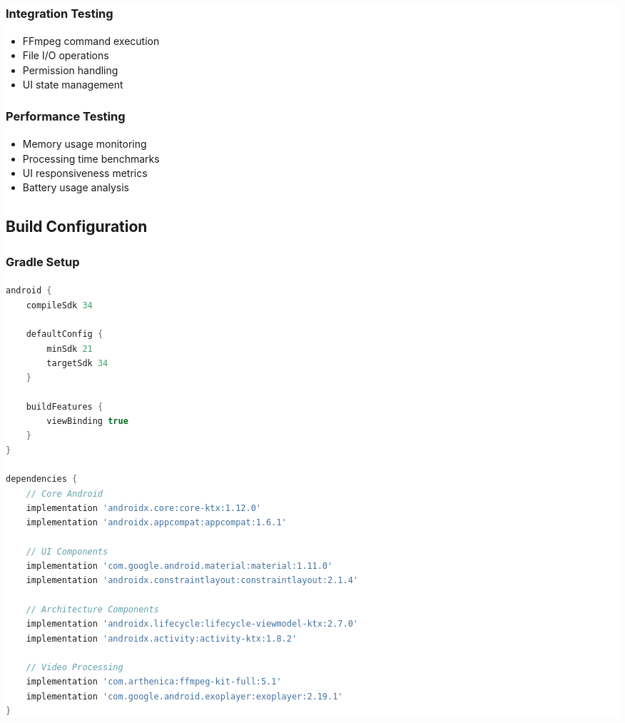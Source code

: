 ### Integration Testing

- FFmpeg command execution
- File I/O operations
- Permission handling
- UI state management

### Performance Testing

- Memory usage monitoring
- Processing time benchmarks
- UI responsiveness metrics
- Battery usage analysis

## Build Configuration

### Gradle Setup

```gradle
android {
    compileSdk 34
    
    defaultConfig {
        minSdk 21
        targetSdk 34
    }
    
    buildFeatures {
        viewBinding true
    }
}

dependencies {
    // Core Android
    implementation 'androidx.core:core-ktx:1.12.0'
    implementation 'androidx.appcompat:appcompat:1.6.1'
    
    // UI Components
    implementation 'com.google.android.material:material:1.11.0'
    implementation 'androidx.constraintlayout:constraintlayout:2.1.4'
    
    // Architecture Components
    implementation 'androidx.lifecycle:lifecycle-viewmodel-ktx:2.7.0'
    implementation 'androidx.activity:activity-ktx:1.8.2'
    
    // Video Processing
    implementation 'com.arthenica:ffmpeg-kit-full:5.1'
    implementation 'com.google.android.exoplayer:exoplayer:2.19.1'
}
```
